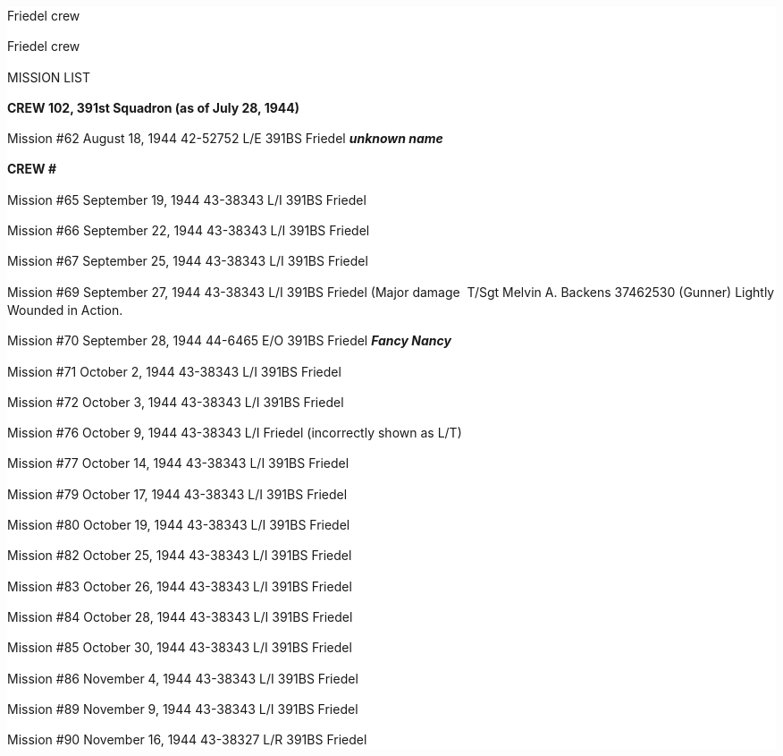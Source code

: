 





Friedel crew






 




Friedel crew

MISSION LIST

**CREW 102, 391st Squadron (as of July 28, 1944\)**

Mission #62 August 18, 1944 42-52752 L/E 391BS Friedel ***unknown
name***

**CREW \#**

Mission #65 September 19, 1944 43-38343 L/I 391BS Friedel

Mission #66 September 22, 1944 43-38343 L/I 391BS Friedel

Mission #67 September 25, 1944 43-38343 L/I 391BS Friedel

Mission #69 September 27, 1944 43-38343 L/I 391BS
Friedel (Major damage  T/Sgt Melvin
A. Backens 37462530 (Gunner) Lightly Wounded in Action.

Mission #70 September 28, 1944 44-6465 E/O 391BS Friedel ***Fancy
Nancy***

Mission #71 October 2, 1944 43-38343 L/I 391BS Friedel

Mission #72 October 3, 1944 43-38343 L/I 391BS Friedel

Mission #76 October 9, 1944 43-38343 L/I Friedel
(incorrectly shown as L/T)

Mission #77 October 14, 1944 43-38343 L/I 391BS Friedel

Mission #79 October 17, 1944 43-38343 L/I 391BS Friedel

Mission #80 October 19, 1944 43-38343 L/I 391BS Friedel

Mission #82 October 25, 1944 43-38343 L/I 391BS Friedel

Mission #83 October 26, 1944 43-38343 L/I 391BS Friedel

Mission #84 October 28, 1944 43-38343 L/I 391BS Friedel

Mission #85 October 30, 1944 43-38343 L/I 391BS Friedel

Mission #86 November 4, 1944 43-38343 L/I 391BS Friedel

Mission #89 November 9, 1944 43-38343 L/I 391BS Friedel

Mission #90 November 16, 1944 43-38327 L/R 391BS Friedel
